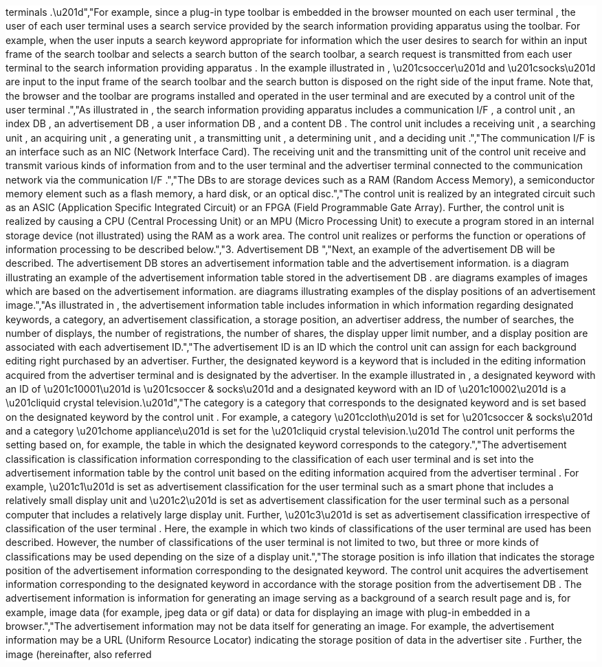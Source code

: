 terminals .\u201d","For example, since a plug-in type toolbar is embedded in the browser mounted on each user terminal , the user of each user terminal  uses a search service provided by the search information providing apparatus  using the toolbar. For example, when the user inputs a search keyword appropriate for information which the user desires to search for within an input frame of the search toolbar and selects a search button of the search toolbar, a search request is transmitted from each user terminal  to the search information providing apparatus . In the example illustrated in , \u201csoccer\u201d and \u201csocks\u201d are input to the input frame of the search toolbar and the search button is disposed on the right side of the input frame. Note that, the browser and the toolbar are programs installed and operated in the user terminal  and are executed by a control unit of the user terminal .","As illustrated in , the search information providing apparatus  includes a communication I\/F , a control unit , an index DB , an advertisement DB , a user information DB , and a content DB . The control unit  includes a receiving unit , a searching unit , an acquiring unit , a generating unit , a transmitting unit , a determining unit , and a deciding unit .","The communication I\/F  is an interface such as an NIC (Network Interface Card). The receiving unit  and the transmitting unit  of the control unit  receive and transmit various kinds of information from and to the user terminal  and the advertiser terminal  connected to the communication network  via the communication I\/F .","The DBs  to  are storage devices such as a RAM (Random Access Memory), a semiconductor memory element such as a flash memory, a hard disk, or an optical disc.","The control unit  is realized by an integrated circuit such as an ASIC (Application Specific Integrated Circuit) or an FPGA (Field Programmable Gate Array). Further, the control unit  is realized by causing a CPU (Central Processing Unit) or an MPU (Micro Processing Unit) to execute a program stored in an internal storage device (not illustrated) using the RAM as a work area. The control unit  realizes or performs the function or operations of information processing to be described below.","3. Advertisement DB ","Next, an example of the advertisement DB  will be described. The advertisement DB  stores an advertisement information table and the advertisement information.  is a diagram illustrating an example of the advertisement information table stored in the advertisement DB .  are diagrams examples of images which are based on the advertisement information.  are diagrams illustrating examples of the display positions of an advertisement image.","As illustrated in , the advertisement information table includes information in which information regarding designated keywords, a category, an advertisement classification, a storage position, an advertiser address, the number of searches, the number of displays, the number of registrations, the number of shares, the display upper limit number, and a display position are associated with each advertisement ID.","The advertisement ID is an ID which the control unit  can assign for each background editing right purchased by an advertiser. Further, the designated keyword is a keyword that is included in the editing information acquired from the advertiser terminal  and is designated by the advertiser. In the example illustrated in , a designated keyword with an ID of \u201c10001\u201d is \u201csoccer & socks\u201d and a designated keyword with an ID of \u201c10002\u201d is a \u201cliquid crystal television.\u201d","The category is a category that corresponds to the designated keyword and is set based on the designated keyword by the control unit . For example, a category \u201ccloth\u201d is set for \u201csoccer & socks\u201d and a category \u201chome appliance\u201d is set for the \u201cliquid crystal television.\u201d The control unit  performs the setting based on, for example, the table in which the designated keyword corresponds to the category.","The advertisement classification is classification information corresponding to the classification of each user terminal  and is set into the advertisement information table by the control unit  based on the editing information acquired from the advertiser terminal . For example, \u201c1\u201d is set as advertisement classification for the user terminal  such as a smart phone that includes a relatively small display unit and \u201c2\u201d is set as advertisement classification for the user terminal  such as a personal computer that includes a relatively large display unit. Further, \u201c3\u201d is set as advertisement classification irrespective of classification of the user terminal . Here, the example in which two kinds of classifications of the user terminal  are used has been described. However, the number of classifications of the user terminal  is not limited to two, but three or more kinds of classifications may be used depending on the size of a display unit.","The storage position is info illation that indicates the storage position of the advertisement information corresponding to the designated keyword. The control unit  acquires the advertisement information corresponding to the designated keyword in accordance with the storage position from the advertisement DB . The advertisement information is information for generating an image serving as a background of a search result page and is, for example, image data (for example, jpeg data or gif data) or data for displaying an image with plug-in embedded in a browser.","The advertisement information may not be data itself for generating an image. For example, the advertisement information may be a URL (Uniform Resource Locator) indicating the storage position of data in the advertiser site . Further, the image (hereinafter, also referred